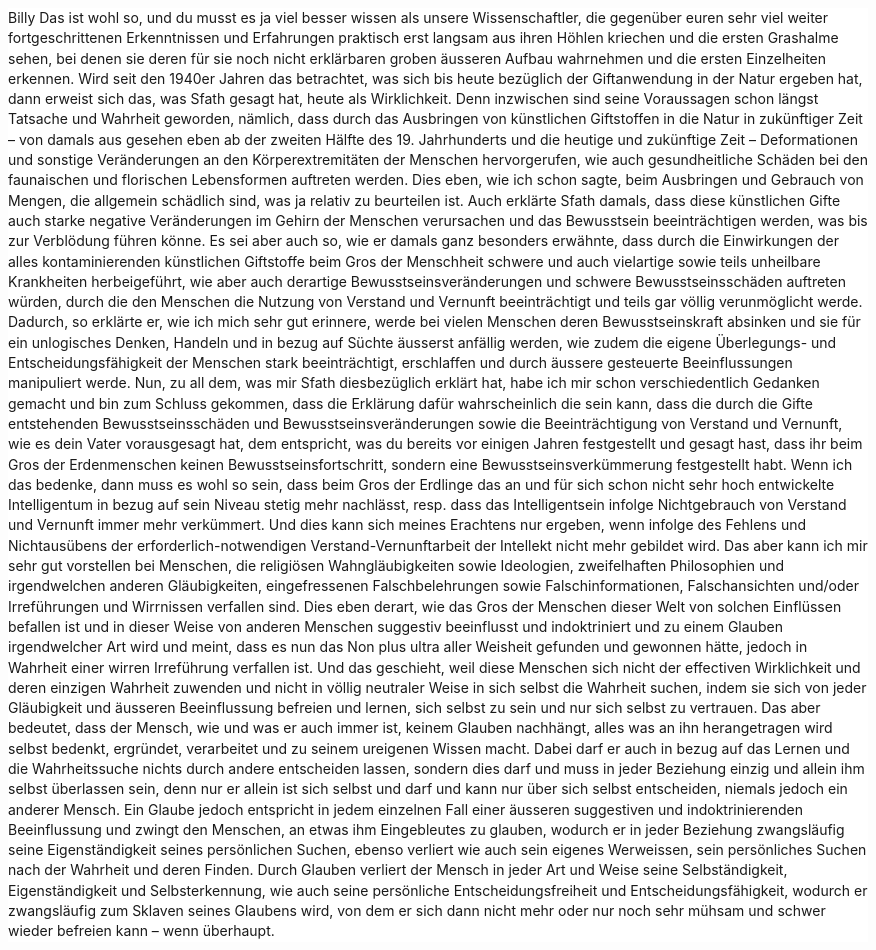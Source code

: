 Billy Das ist wohl so, und du musst es ja viel besser wissen als unsere Wissenschaftler, die gegenüber euren sehr viel weiter fortgeschrittenen Erkenntnissen und Erfahrungen praktisch erst langsam aus ihren Höhlen kriechen und die ersten Grashalme sehen, bei denen sie deren für sie noch nicht erklärbaren groben äusseren Aufbau wahrnehmen und die ersten Einzelheiten erkennen. Wird seit den 1940er Jahren das betrachtet, was sich bis heute bezüglich der Giftanwendung in der Natur ergeben hat, dann erweist sich das, was Sfath gesagt hat, heute als Wirklichkeit. Denn inzwischen sind seine Voraussagen schon längst Tatsache und Wahrheit geworden, nämlich, dass durch das Ausbringen von künstlichen Giftstoffen in die Natur in zukünftiger Zeit – von damals aus gesehen eben ab der zweiten Hälfte des 19. Jahrhunderts und die heutige und zukünftige Zeit – Deformationen und sonstige Veränderungen an den Körperextremitäten der Menschen hervorgerufen, wie auch gesundheitliche Schäden bei den faunaischen und florischen Lebensformen auftreten werden. Dies eben, wie ich schon sagte, beim Ausbringen und Gebrauch von Mengen, die allgemein schädlich sind, was ja relativ zu beurteilen ist. Auch erklärte Sfath damals, dass diese künstlichen Gifte auch starke negative Veränderungen im Gehirn der Menschen verursachen und das Bewusstsein beeinträchtigen werden, was bis zur Verblödung führen könne. Es sei aber auch so, wie er damals ganz besonders erwähnte, dass durch die Einwirkungen der alles kontaminierenden künstlichen Giftstoffe beim Gros der Menschheit schwere und auch vielartige sowie teils unheilbare Krankheiten herbeigeführt, wie aber auch derartige Bewusstseinsveränderungen und schwere Bewusstseinsschäden auftreten würden, durch die den Menschen die Nutzung von Verstand und Vernunft beeinträchtigt und teils gar völlig verunmöglicht werde. Dadurch, so erklärte er, wie ich mich sehr gut erinnere, werde bei vielen Menschen deren Bewusstseinskraft absinken und sie für ein unlogisches Denken, Handeln und in bezug auf Süchte äusserst anfällig werden, wie zudem die eigene Überlegungs- und Entscheidungsfähigkeit der Menschen stark beeinträchtigt, erschlaffen und durch äussere gesteuerte Beeinflussungen manipuliert werde. Nun, zu all dem, was mir Sfath diesbezüglich erklärt hat, habe ich mir schon verschiedentlich Gedanken gemacht und bin zum Schluss gekommen, dass die Erklärung dafür wahrscheinlich die sein kann, dass die durch die Gifte entstehenden Bewusstseinsschäden und Bewusstseinsveränderungen sowie die Beeinträchtigung von Verstand und Vernunft, wie es dein Vater vorausgesagt hat, dem entspricht, was du bereits vor einigen Jahren festgestellt und gesagt hast, dass ihr beim Gros der Erdenmenschen keinen Bewusstseinsfortschritt, sondern eine Bewusstseinsverkümmerung festgestellt habt. Wenn ich das bedenke, dann muss es wohl so sein, dass beim Gros der Erdlinge das an und für sich schon nicht sehr hoch entwickelte Intelligentum in bezug auf sein Niveau stetig mehr nachlässt, resp. dass das Intelligentsein infolge Nichtgebrauch von Verstand und Vernunft immer mehr verkümmert. Und dies kann sich meines Erachtens nur ergeben, wenn infolge des Fehlens und Nichtausübens der erforderlich-notwendigen Verstand-Vernunftarbeit der Intellekt nicht mehr gebildet wird. Das aber kann ich mir sehr gut vorstellen bei Menschen, die religiösen Wahngläubigkeiten sowie Ideologien, zweifelhaften Philosophien und irgendwelchen anderen Gläubigkeiten, eingefressenen Falschbelehrungen sowie Falschinformationen, Falschansichten und/oder Irreführungen und Wirrnissen verfallen sind. Dies eben derart, wie das Gros der Menschen dieser Welt von solchen Einflüssen befallen ist und in dieser Weise von anderen Menschen suggestiv beeinflusst und indoktriniert und zu einem Glauben irgendwelcher Art wird und meint, dass es nun das Non plus ultra aller Weisheit gefunden und gewonnen hätte, jedoch in Wahrheit einer wirren Irreführung verfallen ist. Und das geschieht, weil diese Menschen sich nicht der effectiven Wirklichkeit und deren einzigen Wahrheit zuwenden und nicht in völlig neutraler Weise in sich selbst die Wahrheit suchen, indem sie sich von jeder Gläubigkeit und äusseren Beeinflussung befreien und lernen, sich selbst zu sein und nur sich selbst zu vertrauen. Das aber bedeutet, dass der Mensch, wie und was er auch immer ist, keinem Glauben nachhängt, alles was an ihn herangetragen wird selbst bedenkt, ergründet, verarbeitet und zu seinem ureigenen Wissen macht. Dabei darf er auch in bezug auf das Lernen und die Wahrheitssuche nichts durch andere entscheiden lassen, sondern dies darf und muss in jeder Beziehung einzig und allein ihm selbst überlassen sein, denn nur er allein ist sich selbst und darf und kann nur über sich selbst entscheiden, niemals jedoch ein anderer Mensch. Ein Glaube jedoch entspricht in jedem einzelnen Fall einer äusseren suggestiven und indoktrinierenden Beeinflussung und zwingt den Menschen, an etwas ihm Eingebleutes zu glauben, wodurch er in jeder Beziehung zwangsläufig seine Eigenständigkeit seines persönlichen Suchen, ebenso verliert wie auch sein eigenes Werweissen, sein persönliches Suchen nach der Wahrheit und deren Finden. Durch Glauben verliert der Mensch in jeder Art und Weise seine Selbständigkeit, Eigenständigkeit und Selbsterkennung, wie auch seine persönliche Entscheidungsfreiheit und Entscheidungsfähigkeit, wodurch er zwangsläufig zum Sklaven seines Glaubens wird, von dem er sich dann nicht mehr oder nur noch sehr mühsam und schwer wieder befreien kann – wenn überhaupt.